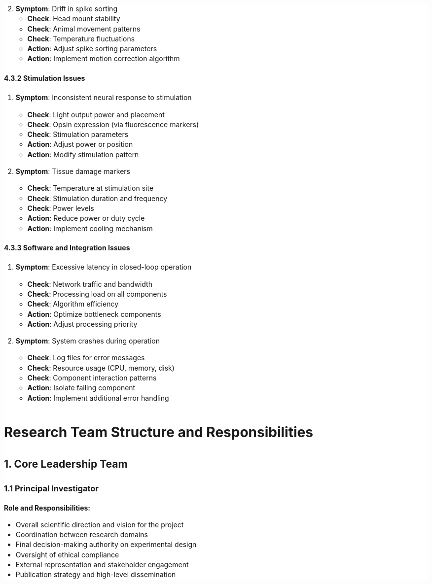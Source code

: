 2. **Symptom**: Drift in spike sorting
   - **Check**: Head mount stability
   - **Check**: Animal movement patterns
   - **Check**: Temperature fluctuations
   - **Action**: Adjust spike sorting parameters
   - **Action**: Implement motion correction algorithm

#### 4.3.2 Stimulation Issues

1. **Symptom**: Inconsistent neural response to stimulation
   - **Check**: Light output power and placement
   - **Check**: Opsin expression (via fluorescence markers)
   - **Check**: Stimulation parameters
   - **Action**: Adjust power or position
   - **Action**: Modify stimulation pattern

2. **Symptom**: Tissue damage markers
   - **Check**: Temperature at stimulation site
   - **Check**: Stimulation duration and frequency
   - **Check**: Power levels
   - **Action**: Reduce power or duty cycle
   - **Action**: Implement cooling mechanism

#### 4.3.3 Software and Integration Issues

1. **Symptom**: Excessive latency in closed-loop operation
   - **Check**: Network traffic and bandwidth
   - **Check**: Processing load on all components
   - **Check**: Algorithm efficiency
   - **Action**: Optimize bottleneck components
   - **Action**: Adjust processing priority

2. **Symptom**: System crashes during operation
   - **Check**: Log files for error messages
   - **Check**: Resource usage (CPU, memory, disk)
   - **Check**: Component interaction patterns
   - **Action**: Isolate failing component
   - **Action**: Implement additional error handling
 









 # Research Team Structure and Responsibilities

## 1. Core Leadership Team

### 1.1 Principal Investigator

**Role and Responsibilities:**
- Overall scientific direction and vision for the project
- Coordination between research domains
- Final decision-making authority on experimental design
- Oversight of ethical compliance
- External representation and stakeholder engagement
- Publication strategy and high-level dissemination
